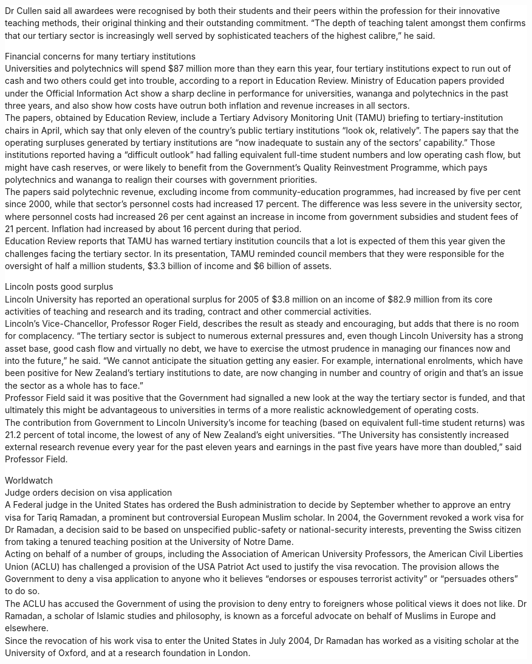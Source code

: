 Dr Cullen said all awardees were recognised by both their students and their peers within the profession for their innovative teaching methods, their original thinking and their outstanding commitment. “The depth of teaching talent amongst them confirms that our tertiary sector is increasingly well served by sophisticated teachers of the highest calibre,” he said.

Financial concerns for many tertiary institutions  
Universities and polytechnics will spend $87 million more than they earn this year, four tertiary institutions expect to run out of cash and two others could get into trouble, according to a report in Education Review. Ministry of Education papers provided under the Official Information Act show a sharp decline in performance for universities, wananga and polytechnics in the past three years, and also show how costs have outrun both inflation and revenue increases in all sectors.  
The papers, obtained by Education Review, include a Tertiary Advisory Monitoring Unit (TAMU) briefing to tertiary-institution chairs in April, which say that only eleven of the country’s public tertiary institutions “look ok, relatively”. The papers say that the operating surpluses generated by tertiary institutions are “now inadequate to sustain any of the sectors’ capability.” Those institutions reported having a “difficult outlook” had falling equivalent full-time student numbers and low operating cash flow, but might have cash reserves, or were likely to benefit from the Government’s Quality Reinvestment Programme, which pays polytechnics and wananga to realign their courses with government priorities.  
The papers said polytechnic revenue, excluding income from community-education programmes, had increased by five per cent since 2000, while that sector’s personnel costs had increased 17 percent. The difference was less severe in the university sector, where personnel costs had increased 26 per cent against an increase in income from government subsidies and student fees of 21 percent. Inflation had increased by about 16 percent during that period.  
Education Review reports that TAMU has warned tertiary institution councils that a lot is expected of them this year given the challenges facing the tertiary sector. In its presentation, TAMU reminded council members that they were responsible for the oversight of half a million students, $3.3 billion of income and $6 billion of assets.

Lincoln posts good surplus  
Lincoln University has reported an operational surplus for 2005 of $3.8 million on an income of $82.9 million from its core activities of teaching and research and its trading, contract and other commercial activities.  
Lincoln’s Vice-Chancellor, Professor Roger Field, describes the result as steady and encouraging, but adds that there is no room for complacency. “The tertiary sector is subject to numerous external pressures and, even though Lincoln University has a strong asset base, good cash flow and virtually no debt, we have to exercise the utmost prudence in managing our finances now and into the future,” he said. “We cannot anticipate the situation getting any easier. For example, international enrolments, which have been positive for New Zealand’s tertiary institutions to date, are now changing in number and country of origin and that’s an issue the sector as a whole has to face.”  
Professor Field said it was positive that the Government had signalled a new look at the way the tertiary sector is funded, and that ultimately this might be advantageous to universities in terms of a more realistic acknowledgement of operating costs.  
The contribution from Government to Lincoln University’s income for teaching (based on equivalent full-time student returns) was 21.2 percent of total income, the lowest of any of New Zealand’s eight universities. “The University has consistently increased external research revenue every year for the past eleven years and earnings in the past five years have more than doubled,” said Professor Field.

Worldwatch  
Judge orders decision on visa application  
A Federal judge in the United States has ordered the Bush administration to decide by September whether to approve an entry visa for Tariq Ramadan, a prominent but controversial European Muslim scholar. In 2004, the Government revoked a work visa for Dr Ramadan, a decision said to be based on unspecified public-safety or national-security interests, preventing the Swiss citizen from taking a tenured teaching position at the University of Notre Dame.  
Acting on behalf of a number of groups, including the Association of American University Professors, the American Civil Liberties Union (ACLU) has challenged a provision of the USA Patriot Act used to justify the visa revocation. The provision allows the Government to deny a visa application to anyone who it believes “endorses or espouses terrorist activity” or “persuades others” to do so.  
The ACLU has accused the Government of using the provision to deny entry to foreigners whose political views it does not like. Dr Ramadan, a scholar of Islamic studies and philosophy, is known as a forceful advocate on behalf of Muslims in Europe and elsewhere.  
Since the revocation of his work visa to enter the United States in July 2004, Dr Ramadan has worked as a visiting scholar at the University of Oxford, and at a research foundation in London.  